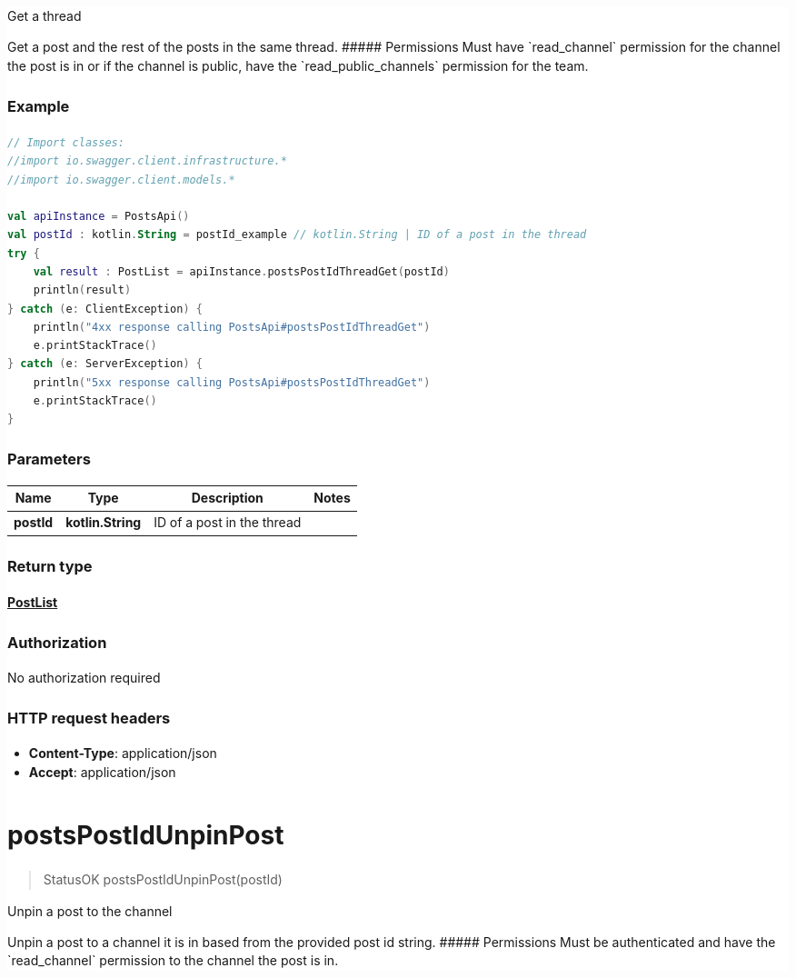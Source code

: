 Get a thread

Get a post and the rest of the posts in the same thread. ##### Permissions Must have &#x60;read_channel&#x60; permission for the channel the post is in or if the channel is public, have the &#x60;read_public_channels&#x60; permission for the team. 

### Example
```kotlin
// Import classes:
//import io.swagger.client.infrastructure.*
//import io.swagger.client.models.*

val apiInstance = PostsApi()
val postId : kotlin.String = postId_example // kotlin.String | ID of a post in the thread
try {
    val result : PostList = apiInstance.postsPostIdThreadGet(postId)
    println(result)
} catch (e: ClientException) {
    println("4xx response calling PostsApi#postsPostIdThreadGet")
    e.printStackTrace()
} catch (e: ServerException) {
    println("5xx response calling PostsApi#postsPostIdThreadGet")
    e.printStackTrace()
}
```

### Parameters

Name | Type | Description  | Notes
------------- | ------------- | ------------- | -------------
 **postId** | **kotlin.String**| ID of a post in the thread |

### Return type

[**PostList**](PostList.md)

### Authorization

No authorization required

### HTTP request headers

 - **Content-Type**: application/json
 - **Accept**: application/json

<a name="postsPostIdUnpinPost"></a>
# **postsPostIdUnpinPost**
> StatusOK postsPostIdUnpinPost(postId)

Unpin a post to the channel

Unpin a post to a channel it is in based from the provided post id string. ##### Permissions Must be authenticated and have the &#x60;read_channel&#x60; permission to the channel the post is in. 
